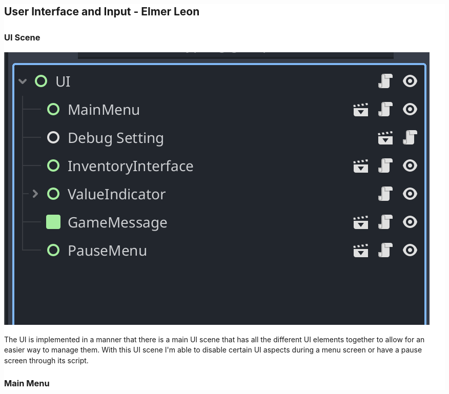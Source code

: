 ## User Interface and Input - Elmer Leon
### UI Scene
![pic](ProjectImages/uinode.png)

The UI is implemented in a manner that there is a main UI scene that has all the different UI elements together to allow for an easier way to manage them. With this UI scene I'm able to disable certain UI aspects during a menu screen or have a pause screen through its script. 


### Main Menu